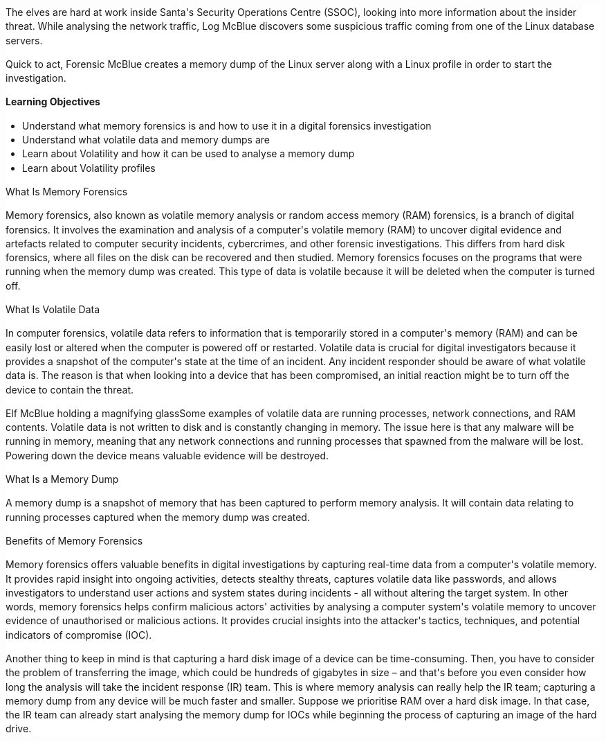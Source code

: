 The elves are hard at work inside Santa's Security Operations Centre (SSOC), looking into more information about the insider threat. While analysing the network traffic, Log McBlue discovers some suspicious traffic coming from one of the Linux database servers. 

Quick to act, Forensic McBlue creates a memory dump of the Linux server along with a Linux profile in order to start the investigation.

**Learning Objectives**

- ﻿Understand what memory forensics is and how to use it in a digital forensics investigation
- Understand what volatile data and memory dumps are
- Learn about Volatility and how it can be used to analyse a memory dump
- Learn about Volatility profiles

What Is Memory Forensics

Memory forensics, also known as volatile memory analysis or random access memory (RAM) forensics, is a branch of digital forensics. It involves the examination and analysis of a computer's volatile memory (RAM) to uncover digital evidence and artefacts related to computer security incidents, cybercrimes, and other forensic investigations. This differs from hard disk forensics, where all files on the disk can be recovered and then studied. Memory forensics focuses on the programs that were running when the memory dump was created. This type of data is volatile because it will be deleted when the computer is turned off.

What Is Volatile Data

In computer forensics, volatile data refers to information that is temporarily stored in a computer's memory (RAM) and can be easily lost or altered when the computer is powered off or restarted. Volatile data is crucial for digital investigators because it provides a snapshot of the computer's state at the time of an incident. Any incident responder should be aware of what volatile data is. The reason is that when looking into a device that has been compromised, an initial reaction might be to turn off the device to contain the threat.

Elf McBlue holding a magnifying glassSome examples of volatile data are running processes, network connections, and RAM contents. Volatile data is not written to disk and is constantly changing in memory. The issue here is that any malware will be running in memory, meaning that any network connections and running processes that spawned from the malware will be lost. Powering down the device means valuable evidence will be destroyed.

What Is a Memory Dump

A memory dump is a snapshot of memory that has been captured to perform memory analysis. It will contain data relating to running processes captured when the memory dump was created.

Benefits of Memory Forensics

Memory forensics offers valuable benefits in digital investigations by capturing real-time data from a computer's volatile memory. It provides rapid insight into ongoing activities, detects stealthy threats, captures volatile data like passwords, and allows investigators to understand user actions and system states during incidents - all without altering the target system. In other words, memory forensics helps confirm malicious actors' activities by analysing a computer system's volatile memory to uncover evidence of unauthorised or malicious actions. It provides crucial insights into the attacker's tactics, techniques, and potential indicators of compromise (IOC).

Another thing to keep in mind is that capturing a hard disk image of a device can be time-consuming. Then, you have to consider the problem of transferring the image, which could be hundreds of gigabytes in size – and that's before you even consider how long the analysis will take the incident response (IR) team. This is where memory analysis can really help the IR team; capturing a memory dump from any device will be much faster and smaller. Suppose we prioritise RAM over a hard disk image. In that case, the IR team can already start analysing the memory dump for IOCs while beginning the process of capturing an image of the hard drive.
